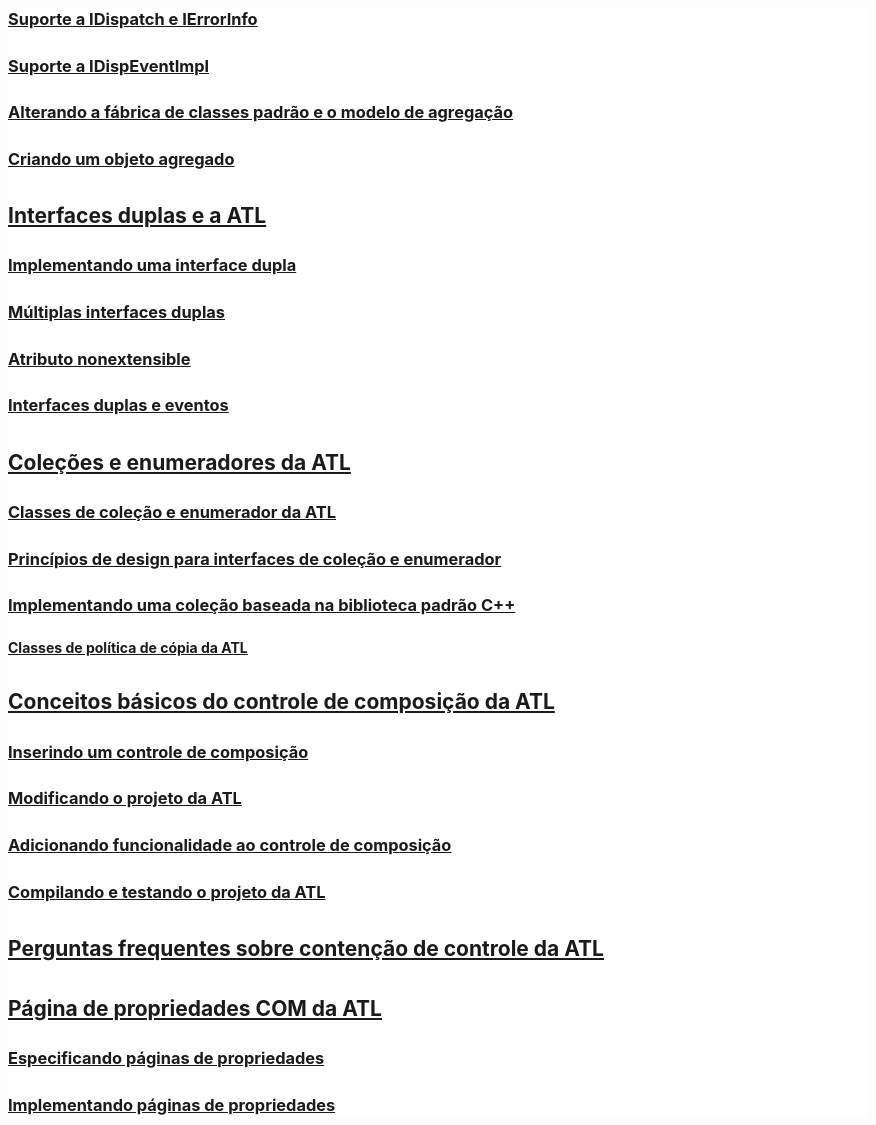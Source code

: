 ### [Suporte a IDispatch e IErrorInfo](supporting-idispatch-and-ierrorinfo.md)
### [Suporte a IDispEventImpl](supporting-idispeventimpl.md)
### [Alterando a fábrica de classes padrão e o modelo de agregação](changing-the-default-class-factory-and-aggregation-model.md)
### [Criando um objeto agregado](creating-an-aggregated-object.md)
## [Interfaces duplas e a ATL](dual-interfaces-and-atl.md)
### [Implementando uma interface dupla](implementing-a-dual-interface.md)
### [Múltiplas interfaces duplas](multiple-dual-interfaces.md)
### [Atributo nonextensible](nonextensible-attribute.md)
### [Interfaces duplas e eventos](dual-interfaces-and-events.md)
## [Coleções e enumeradores da ATL](atl-collections-and-enumerators.md)
### [Classes de coleção e enumerador da ATL](atl-collection-and-enumerator-classes.md)
### [Princípios de design para interfaces de coleção e enumerador](design-principles-for-collection-and-enumerator-interfaces.md)
### [Implementando uma coleção baseada na biblioteca padrão C++](implementing-an-stl-based-collection.md)
#### [Classes de política de cópia da ATL](atl-copy-policy-classes.md)
## [Conceitos básicos do controle de composição da ATL](atl-composite-control-fundamentals.md)
### [Inserindo um controle de composição](inserting-a-composite-control.md)
### [Modificando o projeto da ATL](modifying-the-atl-project.md)
### [Adicionando funcionalidade ao controle de composição](adding-functionality-to-the-composite-control.md)
### [Compilando e testando o projeto da ATL](building-and-testing-the-atl-project.md)
## [Perguntas frequentes sobre contenção de controle da ATL](atl-control-containment-faq.md)
## [Página de propriedades COM da ATL](atl-com-property-pages.md)
### [Especificando páginas de propriedades](specifying-property-pages.md)
### [Implementando páginas de propriedades](implementing-property-pages.md)